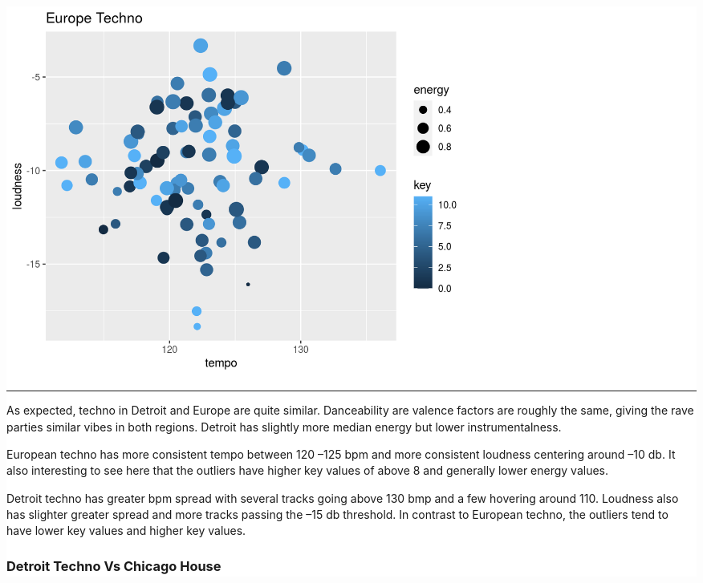 <img src="index_files/figure-html/unnamed-chunk-3-3.png" width="576" data-figure-id=fig1 />

***

As expected, techno in Detroit and Europe are quite similar. Danceability are valence factors are roughly the same, giving the rave parties similar vibes in both regions. Detroit has slightly more median energy but lower instrumentalness.  

European techno has more consistent tempo between 120 –125 bpm and more consistent loudness centering around –10 db. It also interesting to see here that the outliers have higher key values of above 8 and generally lower energy values.  

Detroit techno has greater bpm spread with several tracks going above 130 bmp and a few hovering around 110. Loudness also has slighter greater spread and more tracks passing the –15 db threshold. In contrast to European techno, the outliers tend to have lower key values and higher key values.


### Detroit Techno Vs Chicago House 
